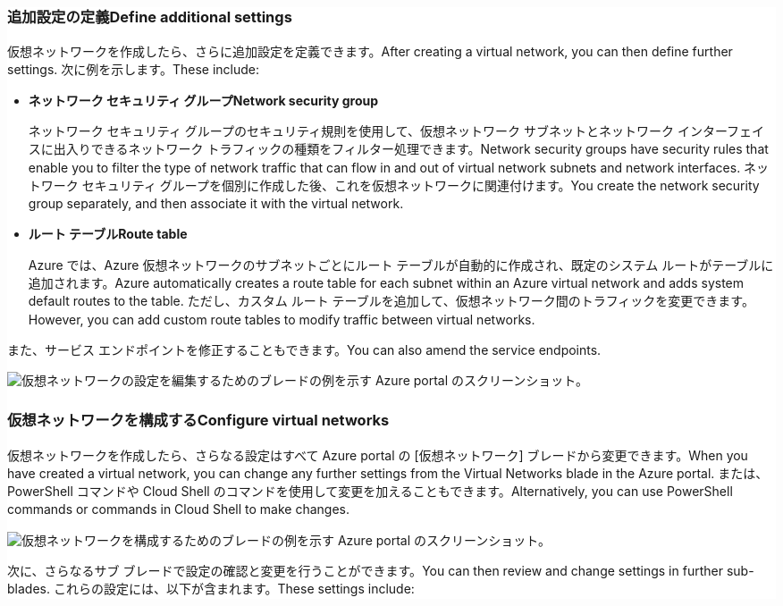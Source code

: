 ### <a name="define-additional-settings"></a><span data-ttu-id="549bb-198">追加設定の定義</span><span class="sxs-lookup"><span data-stu-id="549bb-198">Define additional settings</span></span>

<span data-ttu-id="549bb-199">仮想ネットワークを作成したら、さらに追加設定を定義できます。</span><span class="sxs-lookup"><span data-stu-id="549bb-199">After creating a virtual network, you can then define further settings.</span></span> <span data-ttu-id="549bb-200">次に例を示します。</span><span class="sxs-lookup"><span data-stu-id="549bb-200">These include:</span></span>

- <span data-ttu-id="549bb-201">**ネットワーク セキュリティ グループ**</span><span class="sxs-lookup"><span data-stu-id="549bb-201">**Network security group**</span></span>
    
    <span data-ttu-id="549bb-202">ネットワーク セキュリティ グループのセキュリティ規則を使用して、仮想ネットワーク サブネットとネットワーク インターフェイスに出入りできるネットワーク トラフィックの種類をフィルター処理できます。</span><span class="sxs-lookup"><span data-stu-id="549bb-202">Network security groups have security rules that enable you to filter the type of network traffic that can flow in and out of virtual network subnets and network interfaces.</span></span> <span data-ttu-id="549bb-203">ネットワーク セキュリティ グループを個別に作成した後、これを仮想ネットワークに関連付けます。</span><span class="sxs-lookup"><span data-stu-id="549bb-203">You create the network security group separately, and then associate it with the virtual network.</span></span>

- <span data-ttu-id="549bb-204">**ルート テーブル**</span><span class="sxs-lookup"><span data-stu-id="549bb-204">**Route table**</span></span>

    <span data-ttu-id="549bb-205">Azure では、Azure 仮想ネットワークのサブネットごとにルート テーブルが自動的に作成され、既定のシステム ルートがテーブルに追加されます。</span><span class="sxs-lookup"><span data-stu-id="549bb-205">Azure automatically creates a route table for each subnet within an Azure virtual network and adds system default routes to the table.</span></span> <span data-ttu-id="549bb-206">ただし、カスタム ルート テーブルを追加して、仮想ネットワーク間のトラフィックを変更できます。</span><span class="sxs-lookup"><span data-stu-id="549bb-206">However, you can add custom route tables to modify traffic between virtual networks.</span></span>

<span data-ttu-id="549bb-207">また、サービス エンドポイントを修正することもできます。</span><span class="sxs-lookup"><span data-stu-id="549bb-207">You can also amend the service endpoints.</span></span>

![仮想ネットワークの設定を編集するためのブレードの例を示す Azure portal のスクリーンショット。](../media/2-virtual-network-additional-settings.PNG)

### <a name="configure-virtual-networks"></a><span data-ttu-id="549bb-209">仮想ネットワークを構成する</span><span class="sxs-lookup"><span data-stu-id="549bb-209">Configure virtual networks</span></span>

<span data-ttu-id="549bb-210">仮想ネットワークを作成したら、さらなる設定はすべて Azure portal の [仮想ネットワーク] ブレードから変更できます。</span><span class="sxs-lookup"><span data-stu-id="549bb-210">When you have created a virtual network, you can change any further settings from the Virtual Networks blade in the Azure portal.</span></span> <span data-ttu-id="549bb-211">または、PowerShell コマンドや Cloud Shell のコマンドを使用して変更を加えることもできます。</span><span class="sxs-lookup"><span data-stu-id="549bb-211">Alternatively, you can use PowerShell commands or commands in Cloud Shell to make changes.</span></span>

![仮想ネットワークを構成するためのブレードの例を示す Azure portal のスクリーンショット。](../media/2-configure-virtual-network.PNG)

<span data-ttu-id="549bb-213">次に、さらなるサブ ブレードで設定の確認と変更を行うことができます。</span><span class="sxs-lookup"><span data-stu-id="549bb-213">You can then review and change settings in further sub-blades.</span></span>
<span data-ttu-id="549bb-214">これらの設定には、以下が含まれます。</span><span class="sxs-lookup"><span data-stu-id="549bb-214">These settings include:</span></span>

